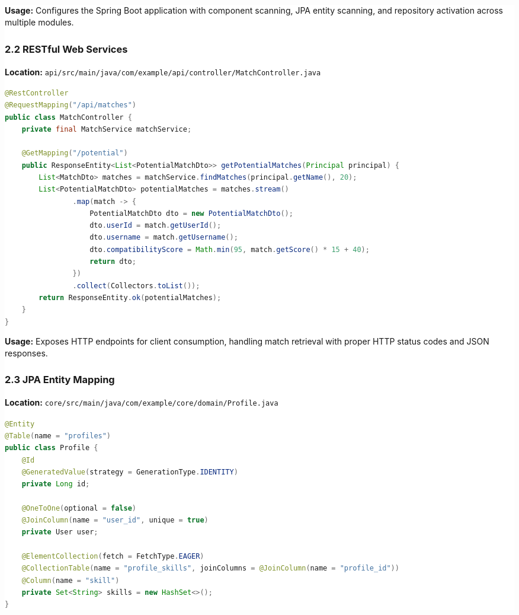**Usage:** Configures the Spring Boot application with component scanning, JPA entity scanning, and repository activation across multiple modules.

### 2.2 RESTful Web Services
**Location:** `api/src/main/java/com/example/api/controller/MatchController.java`

```java
@RestController
@RequestMapping("/api/matches")
public class MatchController {
    private final MatchService matchService;

    @GetMapping("/potential")
    public ResponseEntity<List<PotentialMatchDto>> getPotentialMatches(Principal principal) {
        List<MatchDto> matches = matchService.findMatches(principal.getName(), 20);
        List<PotentialMatchDto> potentialMatches = matches.stream()
                .map(match -> {
                    PotentialMatchDto dto = new PotentialMatchDto();
                    dto.userId = match.getUserId();
                    dto.username = match.getUsername();
                    dto.compatibilityScore = Math.min(95, match.getScore() * 15 + 40);
                    return dto;
                })
                .collect(Collectors.toList());
        return ResponseEntity.ok(potentialMatches);
    }
}
```

**Usage:** Exposes HTTP endpoints for client consumption, handling match retrieval with proper HTTP status codes and JSON responses.

### 2.3 JPA Entity Mapping
**Location:** `core/src/main/java/com/example/core/domain/Profile.java`

```java
@Entity
@Table(name = "profiles")
public class Profile {
    @Id
    @GeneratedValue(strategy = GenerationType.IDENTITY)
    private Long id;

    @OneToOne(optional = false)
    @JoinColumn(name = "user_id", unique = true)
    private User user;

    @ElementCollection(fetch = FetchType.EAGER)
    @CollectionTable(name = "profile_skills", joinColumns = @JoinColumn(name = "profile_id"))
    @Column(name = "skill")
    private Set<String> skills = new HashSet<>();
}
```
